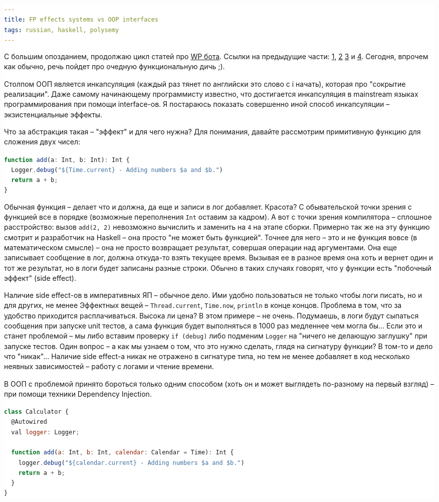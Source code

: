 ```yaml
---
title: FP effects systems vs OOP interfaces
tags: russian, haskell, polysemy
---
```


С большим опозданием, продолжаю цикл статей про [WP бота](https://itransition.workplace.com/chat/t/105678357661487). Ссылки на предыдущие части: [1](https://itransition.workplace.com/groups/143641062970056/permalink/484712628862896/), [2](https://itransition.workplace.com/groups/143641062970056/permalink/486660242001468/) [3](https://itransition.workplace.com/groups/143641062970056/permalink/491875731479919/) и [4](https://itransition.workplace.com/groups/1394518670594144/permalink/3170796096299717/). Сегодня, впрочем как обычно, речь пойдет про очедную функциональную дичь ;).

Столпом ООП является инкапсуляция (каждый раз тянет по английски это слово с i начать), которая про "сокрытие реализации". Даже самому начинающему программисту известно, что достигается инкапсуляция в mainstream языках программирования при помощи interface-ов. Я постараюсь показать совершенно иной способ инкапсуляции – экзистенциальные эффекты.

Что за абстракция такая – "эффект" и для чего нужна? Для понимания, давайте рассмотрим примитивную функцию для сложения двух чисел:

```javascript
function add(a: Int, b: Int): Int {
  Logger.debug("${Time.current} - Adding numbers $a and $b.")
  return a + b;
}
```

Обычная функция – делает что и должна, да еще и записи в лог добавляет. Красота? С обывательской точки зрения с функцией все в порядке (возможные переполнения `Int` оставим за кадром). А вот с точки зрения компилятора – сплошное расстройство: вызов `add(2, 2)` невозможно вычислить и заменить на `4` на этапе сборки. Примерно так же на эту функцию смотрит и разработчик на Haskell – она просто "не может быть функцией". Точнее для него – это и не функция вовсе (в математическом смысле) – она не просто возвращает результат, совершая операции над аргументами. Она еще записывает сообщение в лог, должна откуда-то взять текущее время. Вызывая ее в разное время она хоть и вернет один и тот же результат, но в логи будет записаны разные строки. Обычно в таких случаях говорят, что у функции есть "побочный эффект" (side effect).

Наличие side effect-ов в императивных ЯП – обычное дело. Ими удобно пользоваться не только чтобы логи писать, но и для других, не менее Эффектных вещей – `Thread.current`, `Time.now`, `println` в конце концов. Проблема в том, что за удобство приходится расплачиваться. Высока ли цена? В этом примере – не очень. Подумаешь, в логи будут сыпаться сообщения при запуске unit тестов, а сама функция будет выполняться в 1000 раз медленнее чем могла бы... Если это и станет проблемой – мы либо вставим проверку `if (debug)` либо подменим `Logger` на "ничего не делающую заглушку" при запуске тестов. Один вопрос – а как мы узнаем о том, что это нужно сделать, глядя на сигнатуру функции? В том-то и дело что "никак"... Наличие side effect-а никак не отражено в сигнатуре типа, но тем не менее добавляет в код несколько неявных зависимостей – работу с логами и чтение времени.

В ООП с проблемой принято бороться только одним способом (хоть он и может выглядеть по-разному на первый взгляд) – при помощи техники Dependency Injection.

```javascript
class Calculator {
  @Autowired
  val logger: Logger;

  function add(a: Int, b: Int, calendar: Calendar = Time): Int {
    logger.debug("${calendar.current} - Adding numbers $a and $b.")
    return a + b;
  }
}
```
